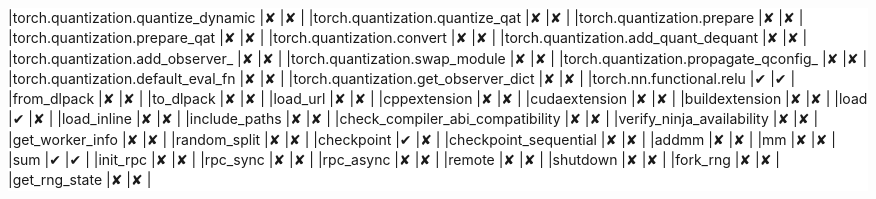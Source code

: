|torch.quantization.quantize_dynamic                       |✘         |✘            |
|torch.quantization.quantize_qat                           |✘         |✘            |
|torch.quantization.prepare                                |✘         |✘            |
|torch.quantization.prepare_qat                            |✘         |✘            |
|torch.quantization.convert                                |✘         |✘            |
|torch.quantization.add_quant_dequant                      |✘         |✘            |
|torch.quantization.add_observer_                          |✘         |✘            |
|torch.quantization.swap_module                            |✘         |✘            |
|torch.quantization.propagate_qconfig_                     |✘         |✘            |
|torch.quantization.default_eval_fn                        |✘         |✘            |
|torch.quantization.get_observer_dict                      |✘         |✘            |
|torch.nn.functional.relu                                  |✔         |✔            |
|from_dlpack                                               |✘         |✘            |
|to_dlpack                                                 |✘         |✘            |
|load_url                                                  |✘         |✘            |
|cppextension                                              |✘         |✘            |
|cudaextension                                             |✘         |✘            |
|buildextension                                            |✘         |✘            |
|load                                                      |✔         |✘            |
|load_inline                                               |✘         |✘            |
|include_paths                                             |✘         |✘            |
|check_compiler_abi_compatibility                          |✘         |✘            |
|verify_ninja_availability                                 |✘         |✘            |
|get_worker_info                                           |✘         |✘            |
|random_split                                              |✘         |✘            |
|checkpoint                                                |✔         |✘            |
|checkpoint_sequential                                     |✘         |✘            |
|addmm                                                     |✘         |✘            |
|mm                                                        |✘         |✘            |
|sum                                                       |✔         |✔            |
|init_rpc                                                  |✘         |✘            |
|rpc_sync                                                  |✘         |✘            |
|rpc_async                                                 |✘         |✘            |
|remote                                                    |✘         |✘            |
|shutdown                                                  |✘         |✘            |
|fork_rng                                                  |✘         |✘            |
|get_rng_state                                             |✘         |✘            |